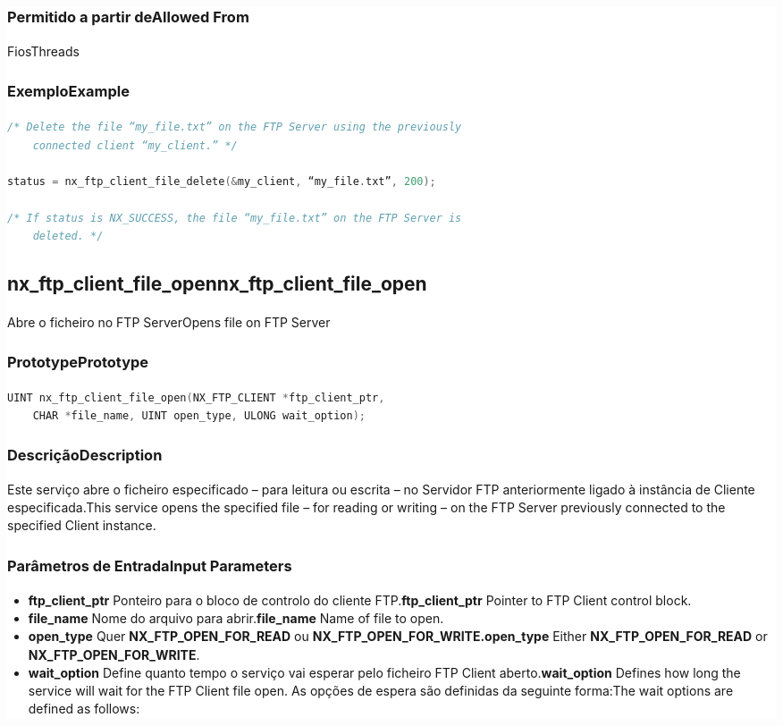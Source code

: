 ### <a name="allowed-from"></a><span data-ttu-id="a04e7-373">Permitido a partir de</span><span class="sxs-lookup"><span data-stu-id="a04e7-373">Allowed From</span></span>

<span data-ttu-id="a04e7-374">Fios</span><span class="sxs-lookup"><span data-stu-id="a04e7-374">Threads</span></span>

### <a name="example"></a><span data-ttu-id="a04e7-375">Exemplo</span><span class="sxs-lookup"><span data-stu-id="a04e7-375">Example</span></span>

```C
/* Delete the file “my_file.txt” on the FTP Server using the previously
    connected client “my_client.” */

status = nx_ftp_client_file_delete(&my_client, “my_file.txt”, 200);

/* If status is NX_SUCCESS, the file “my_file.txt” on the FTP Server is
    deleted. */
```

## <a name="nx_ftp_client_file_open"></a><span data-ttu-id="a04e7-376">nx_ftp_client_file_open</span><span class="sxs-lookup"><span data-stu-id="a04e7-376">nx_ftp_client_file_open</span></span>

<span data-ttu-id="a04e7-377">Abre o ficheiro no FTP Server</span><span class="sxs-lookup"><span data-stu-id="a04e7-377">Opens file on FTP Server</span></span>

### <a name="prototype"></a><span data-ttu-id="a04e7-378">Prototype</span><span class="sxs-lookup"><span data-stu-id="a04e7-378">Prototype</span></span>

```C
UINT nx_ftp_client_file_open(NX_FTP_CLIENT *ftp_client_ptr,
    CHAR *file_name, UINT open_type, ULONG wait_option);
```

### <a name="description"></a><span data-ttu-id="a04e7-379">Descrição</span><span class="sxs-lookup"><span data-stu-id="a04e7-379">Description</span></span>

<span data-ttu-id="a04e7-380">Este serviço abre o ficheiro especificado – para leitura ou escrita – no Servidor FTP anteriormente ligado à instância de Cliente especificada.</span><span class="sxs-lookup"><span data-stu-id="a04e7-380">This service opens the specified file – for reading or writing – on the FTP Server previously connected to the specified Client instance.</span></span>

### <a name="input-parameters"></a><span data-ttu-id="a04e7-381">Parâmetros de Entrada</span><span class="sxs-lookup"><span data-stu-id="a04e7-381">Input Parameters</span></span>

- <span data-ttu-id="a04e7-382">**ftp_client_ptr** Ponteiro para o bloco de controlo do cliente FTP.</span><span class="sxs-lookup"><span data-stu-id="a04e7-382">**ftp_client_ptr** Pointer to FTP Client control block.</span></span>
- <span data-ttu-id="a04e7-383">**file_name** Nome do arquivo para abrir.</span><span class="sxs-lookup"><span data-stu-id="a04e7-383">**file_name** Name of file to open.</span></span>
- <span data-ttu-id="a04e7-384">**open_type** Quer **NX_FTP_OPEN_FOR_READ** ou **NX_FTP_OPEN_FOR_WRITE.**</span><span class="sxs-lookup"><span data-stu-id="a04e7-384">**open_type** Either **NX_FTP_OPEN_FOR_READ** or **NX_FTP_OPEN_FOR_WRITE**.</span></span>
- <span data-ttu-id="a04e7-385">**wait_option** Define quanto tempo o serviço vai esperar pelo ficheiro FTP Client aberto.</span><span class="sxs-lookup"><span data-stu-id="a04e7-385">**wait_option** Defines how long the service will wait for the FTP Client file open.</span></span> <span data-ttu-id="a04e7-386">As opções de espera são definidas da seguinte forma:</span><span class="sxs-lookup"><span data-stu-id="a04e7-386">The wait options are defined as follows:</span></span>